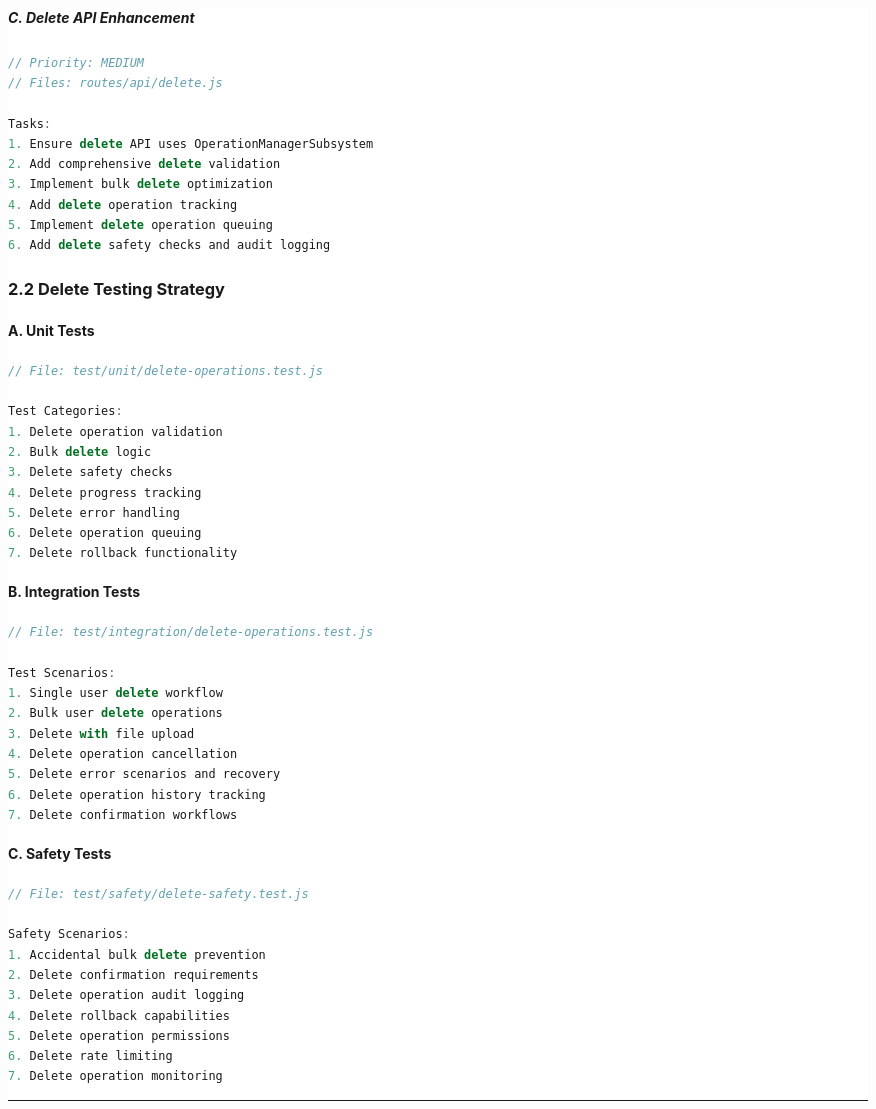##### **C. Delete API Enhancement**
```javascript
// Priority: MEDIUM
// Files: routes/api/delete.js

Tasks:
1. Ensure delete API uses OperationManagerSubsystem
2. Add comprehensive delete validation
3. Implement bulk delete optimization
4. Add delete operation tracking
5. Implement delete operation queuing
6. Add delete safety checks and audit logging
```

### **2.2 Delete Testing Strategy**

#### **A. Unit Tests**
```javascript
// File: test/unit/delete-operations.test.js

Test Categories:
1. Delete operation validation
2. Bulk delete logic
3. Delete safety checks
4. Delete progress tracking
5. Delete error handling
6. Delete operation queuing
7. Delete rollback functionality
```

#### **B. Integration Tests**
```javascript
// File: test/integration/delete-operations.test.js

Test Scenarios:
1. Single user delete workflow
2. Bulk user delete operations
3. Delete with file upload
4. Delete operation cancellation
5. Delete error scenarios and recovery
6. Delete operation history tracking
7. Delete confirmation workflows
```

#### **C. Safety Tests**
```javascript
// File: test/safety/delete-safety.test.js

Safety Scenarios:
1. Accidental bulk delete prevention
2. Delete confirmation requirements
3. Delete operation audit logging
4. Delete rollback capabilities
5. Delete operation permissions
6. Delete rate limiting
7. Delete operation monitoring
```

---